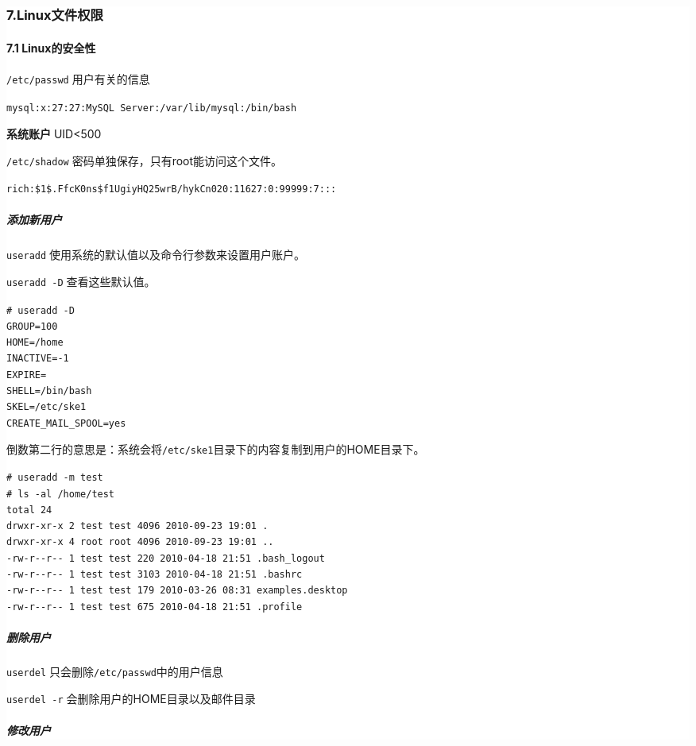 

### 7.Linux文件权限

#### 7.1 Linux的安全性

`/etc/passwd` 用户有关的信息

```shell
mysql:x:27:27:MySQL Server:/var/lib/mysql:/bin/bash
```

**系统账户**  UID<500

`/etc/shadow`   密码单独保存，只有root能访问这个文件。

```shell
rich:$1$.FfcK0ns$f1UgiyHQ25wrB/hykCn020:11627:0:99999:7:::
```

##### 添加新用户

`useradd`  使用系统的默认值以及命令行参数来设置用户账户。

`useradd -D`  查看这些默认值。

```shell
# useradd -D
GROUP=100
HOME=/home
INACTIVE=-1
EXPIRE=
SHELL=/bin/bash
SKEL=/etc/ske1
CREATE_MAIL_SPOOL=yes
```

倒数第二行的意思是：系统会将`/etc/ske1`目录下的内容复制到用户的HOME目录下。

```shell
# useradd -m test
# ls -al /home/test
total 24
drwxr-xr-x 2 test test 4096 2010-09-23 19:01 .
drwxr-xr-x 4 root root 4096 2010-09-23 19:01 ..
-rw-r--r-- 1 test test 220 2010-04-18 21:51 .bash_logout 
-rw-r--r-- 1 test test 3103 2010-04-18 21:51 .bashrc 
-rw-r--r-- 1 test test 179 2010-03-26 08:31 examples.desktop 
-rw-r--r-- 1 test test 675 2010-04-18 21:51 .profile
```

##### 删除用户

`userdel`  只会删除`/etc/passwd`中的用户信息

`userdel -r` 会删除用户的HOME目录以及邮件目录

##### 修改用户
